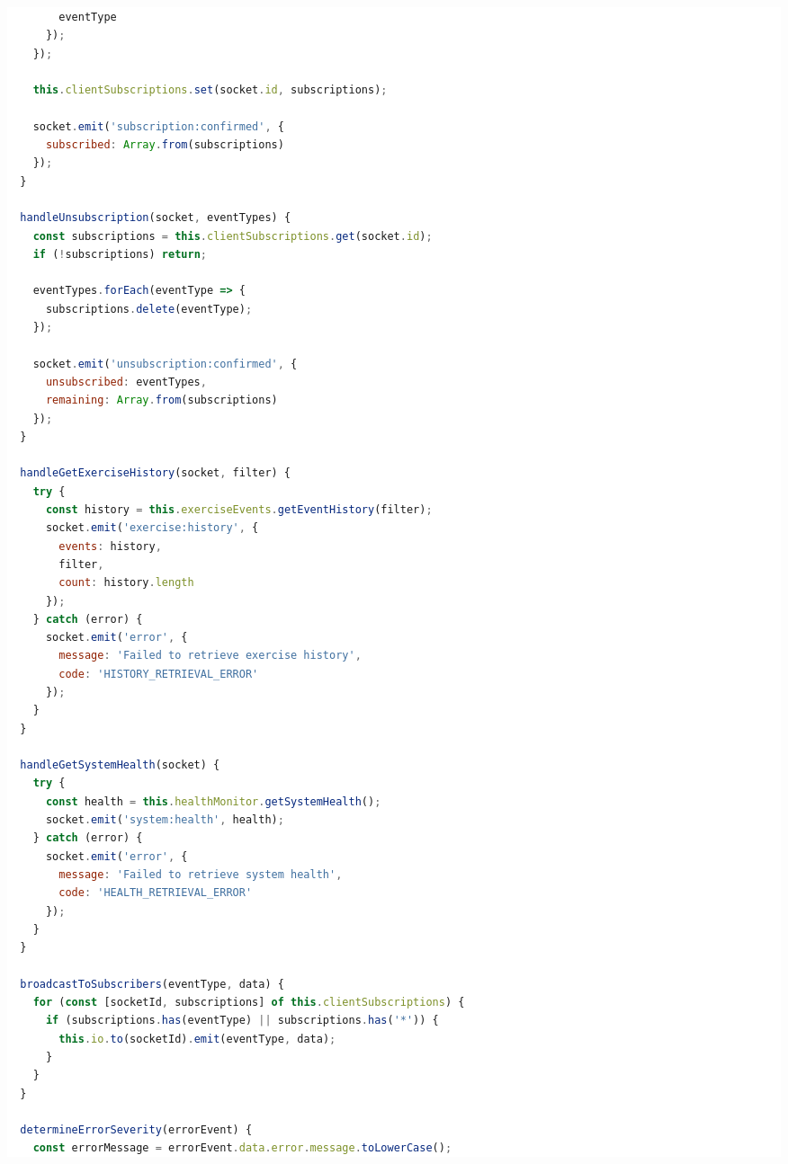 ```javascript
        eventType 
      });
    });
    
    this.clientSubscriptions.set(socket.id, subscriptions);
    
    socket.emit('subscription:confirmed', {
      subscribed: Array.from(subscriptions)
    });
  }

  handleUnsubscription(socket, eventTypes) {
    const subscriptions = this.clientSubscriptions.get(socket.id);
    if (!subscriptions) return;
    
    eventTypes.forEach(eventType => {
      subscriptions.delete(eventType);
    });
    
    socket.emit('unsubscription:confirmed', {
      unsubscribed: eventTypes,
      remaining: Array.from(subscriptions)
    });
  }

  handleGetExerciseHistory(socket, filter) {
    try {
      const history = this.exerciseEvents.getEventHistory(filter);
      socket.emit('exercise:history', {
        events: history,
        filter,
        count: history.length
      });
    } catch (error) {
      socket.emit('error', {
        message: 'Failed to retrieve exercise history',
        code: 'HISTORY_RETRIEVAL_ERROR'
      });
    }
  }

  handleGetSystemHealth(socket) {
    try {
      const health = this.healthMonitor.getSystemHealth();
      socket.emit('system:health', health);
    } catch (error) {
      socket.emit('error', {
        message: 'Failed to retrieve system health',
        code: 'HEALTH_RETRIEVAL_ERROR'
      });
    }
  }

  broadcastToSubscribers(eventType, data) {
    for (const [socketId, subscriptions] of this.clientSubscriptions) {
      if (subscriptions.has(eventType) || subscriptions.has('*')) {
        this.io.to(socketId).emit(eventType, data);
      }
    }
  }

  determineErrorSeverity(errorEvent) {
    const errorMessage = errorEvent.data.error.message.toLowerCase();
```